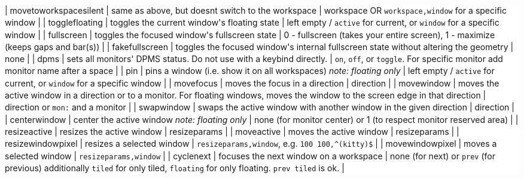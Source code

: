| movetoworkspacesilent          | same as above, but doesnt switch to the workspace                                                                                                                                                                             | workspace OR `workspace,window` for a specific window                                                                           |
| togglefloating                 | toggles the current window's floating state                                                                                                                                                                                   | left empty / `active` for current, or `window` for a specific window                                                            |
| fullscreen                     | toggles the focused window's fullscreen state                                                                                                                                                                                 | 0 - fullscreen (takes your entire screen), 1 - maximize (keeps gaps and bar(s))                                                 |
| fakefullscreen                 | toggles the focused window's internal fullscreen state without altering the geometry                                                                                                                                          | none                                                                                                                            |
| dpms                           | sets all monitors' DPMS status. Do not use with a keybind directly.                                                                                                                                                           | `on`, `off`, or `toggle`. For specific monitor add monitor name after a space                                                   |
| pin                            | pins a window (i.e. show it on all workspaces) _note: floating only_                                                                                                                                                          | left empty / `active` for current, or `window` for a specific window                                                            |
| movefocus                      | moves the focus in a direction                                                                                                                                                                                                | direction                                                                                                                       |
| movewindow                     | moves the active window in a direction or to a monitor. For floating windows, moves the window to the screen edge in that direction                                                                                           | direction or `mon:` and a monitor                                                                                               |
| swapwindow                     | swaps the active window with another window in the given direction                                                                                                                                                            | direction                                                                                                                       |
| centerwindow                   | center the active window _note: floating only_                                                                                                                                                                                | none (for monitor center) or 1 (to respect monitor reserved area)                                                               |
| resizeactive                   | resizes the active window                                                                                                                                                                                                     | resizeparams                                                                                                                    |
| moveactive                     | moves the active window                                                                                                                                                                                                       | resizeparams                                                                                                                    |
| resizewindowpixel              | resizes a selected window                                                                                                                                                                                                     | `resizeparams,window`, e.g. `100 100,^(kitty)$`                                                                                 |
| movewindowpixel                | moves a selected window                                                                                                                                                                                                       | `resizeparams,window`                                                                                                           |
| cyclenext                      | focuses the next window on a workspace                                                                                                                                                                                        | none (for next) or `prev` (for previous) additionally `tiled` for only tiled, `floating` for only floating. `prev tiled` is ok. |